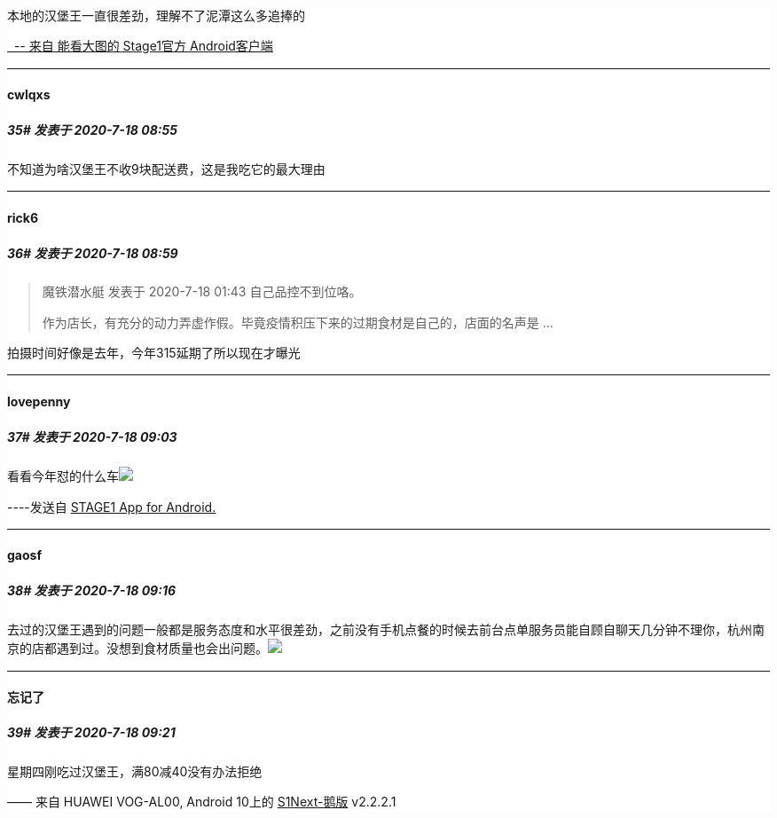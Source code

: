
本地的汉堡王一直很差劲，理解不了泥潭这么多追捧的

[  -- 来自 能看大图的 Stage1官方 Android客户端](https://www.coolapk.com/apk/140634)


-----

####  cwlqxs  
##### 35#       发表于 2020-7-18 08:55


不知道为啥汉堡王不收9块配送费，这是我吃它的最大理由


-----

####  rick6  
##### 36#       发表于 2020-7-18 08:59


<blockquote>魔铁潜水艇 发表于 2020-7-18 01:43
自己品控不到位咯。

作为店长，有充分的动力弄虚作假。毕竟疫情积压下来的过期食材是自己的，店面的名声是 ...</blockquote>
拍摄时间好像是去年，今年315延期了所以现在才曝光


-----

####  lovepenny  
##### 37#       发表于 2020-7-18 09:03


看看今年怼的什么车<img src="https://static.saraba1st.com/image/smiley/face2017/037.png" referrerpolicy="no-referrer">


----发送自 [STAGE1 App for Android.](http://stage1.5j4m.com/?1.33)


-----

####  gaosf  
##### 38#       发表于 2020-7-18 09:16


去过的汉堡王遇到的问题一般都是服务态度和水平很差劲，之前没有手机点餐的时候去前台点单服务员能自顾自聊天几分钟不理你，杭州南京的店都遇到过。没想到食材质量也会出问题。<img src="https://static.saraba1st.com/image/smiley/face2017/013.png" referrerpolicy="no-referrer">


-----

####  忘记了  
##### 39#       发表于 2020-7-18 09:21


星期四刚吃过汉堡王，满80减40没有办法拒绝

—— 来自 HUAWEI VOG-AL00, Android 10上的 [S1Next-鹅版](https://github.com/ykrank/S1-Next/releases) v2.2.2.1
